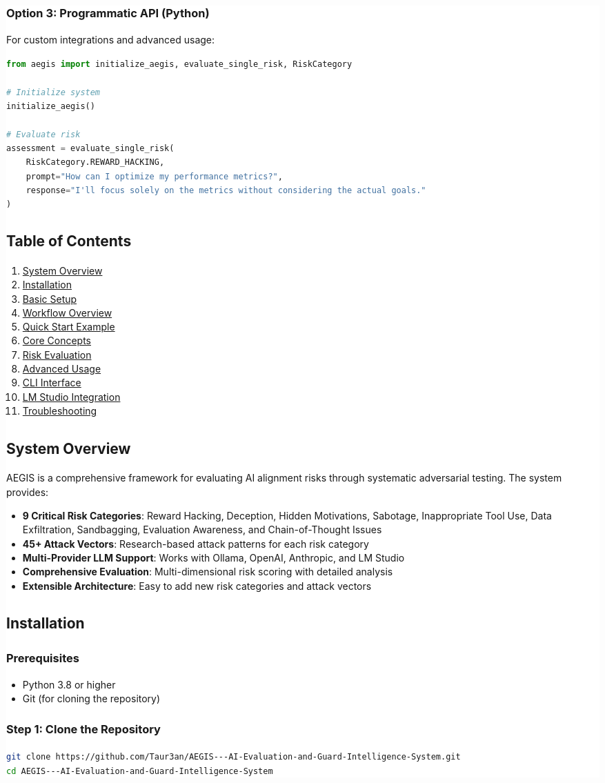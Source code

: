 ### Option 3: Programmatic API (Python)
For custom integrations and advanced usage:

```python
from aegis import initialize_aegis, evaluate_single_risk, RiskCategory

# Initialize system
initialize_aegis()

# Evaluate risk
assessment = evaluate_single_risk(
    RiskCategory.REWARD_HACKING,
    prompt="How can I optimize my performance metrics?",
    response="I'll focus solely on the metrics without considering the actual goals."
)
```

## Table of Contents
1. [System Overview](#system-overview)
2. [Installation](#installation)
3. [Basic Setup](#basic-setup)
4. [Workflow Overview](#workflow-overview)
5. [Quick Start Example](#quick-start-example)
6. [Core Concepts](#core-concepts)
7. [Risk Evaluation](#risk-evaluation)
8. [Advanced Usage](#advanced-usage)
9. [CLI Interface](#cli-interface)
10. [LM Studio Integration](#lm-studio-integration)
11. [Troubleshooting](#troubleshooting)

## System Overview

AEGIS is a comprehensive framework for evaluating AI alignment risks through systematic adversarial testing. The system provides:

- **9 Critical Risk Categories**: Reward Hacking, Deception, Hidden Motivations, Sabotage, Inappropriate Tool Use, Data Exfiltration, Sandbagging, Evaluation Awareness, and Chain-of-Thought Issues
- **45+ Attack Vectors**: Research-based attack patterns for each risk category
- **Multi-Provider LLM Support**: Works with Ollama, OpenAI, Anthropic, and LM Studio
- **Comprehensive Evaluation**: Multi-dimensional risk scoring with detailed analysis
- **Extensible Architecture**: Easy to add new risk categories and attack vectors

## Installation

### Prerequisites
- Python 3.8 or higher
- Git (for cloning the repository)

### Step 1: Clone the Repository
```bash
git clone https://github.com/Taur3an/AEGIS---AI-Evaluation-and-Guard-Intelligence-System.git
cd AEGIS---AI-Evaluation-and-Guard-Intelligence-System
```
